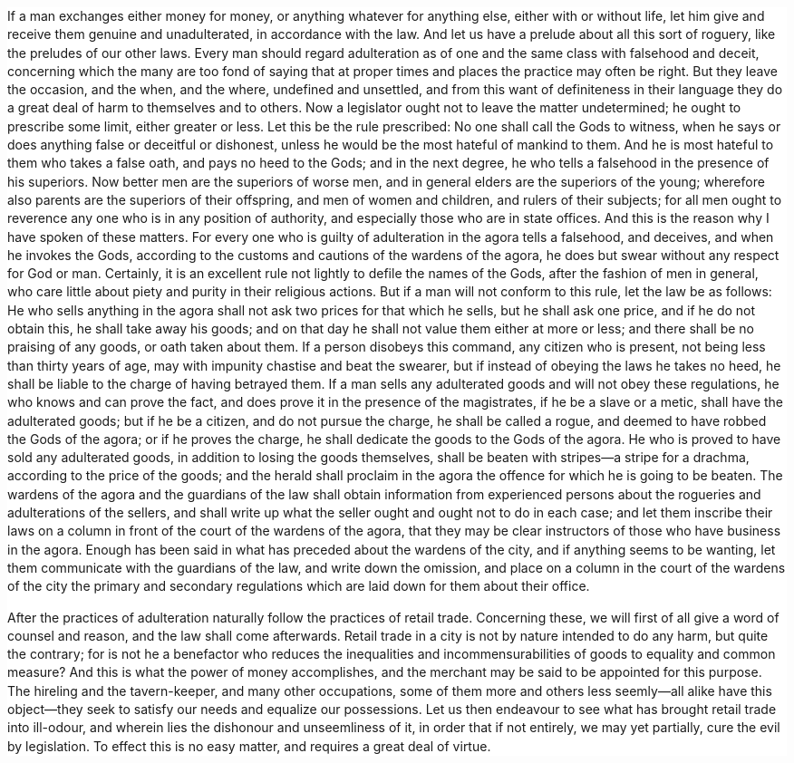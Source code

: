 If a man exchanges either money for money, or anything whatever for anything else, either with or without life, let him give and receive them genuine and unadulterated, in accordance with the law. And let us have a prelude about all this sort of roguery, like the preludes of our other laws. Every man should regard adulteration as of one and the same class with falsehood and deceit, concerning which the many are too fond of saying that at proper times and places the practice may often be right. But they leave the occasion, and the when, and the where, undefined and unsettled, and from this want of definiteness in their language they do a great deal of harm to themselves and to others. Now a legislator ought not to leave the matter undetermined; he ought to prescribe some limit, either greater or less. Let this be the rule prescribed: No one shall call the Gods to witness, when he says or does anything false or deceitful or dishonest, unless he would be the most hateful of mankind to them. And he is most hateful to them who takes a false oath, and pays no heed to the Gods; and in the next degree, he who tells a falsehood in the presence of his superiors. Now better men are the superiors of worse men, and in general elders are the superiors of the young; wherefore also parents are the superiors of their offspring, and men of women and children, and rulers of their subjects; for all men ought to reverence any one who is in any position of authority, and especially those who are in state offices. And this is the reason why I have spoken of these matters. For every one who is guilty of adulteration in the agora tells a falsehood, and deceives, and when he invokes the Gods, according to the customs and cautions of the wardens of the agora, he does but swear without any respect for God or man. Certainly, it is an excellent rule not lightly to defile the names of the Gods, after the fashion of men in general, who care little about piety and purity in their religious actions. But if a man will not conform to this rule, let the law be as follows: He who sells anything in the agora shall not ask two prices for that which he sells, but he shall ask one price, and if he do not obtain this, he shall take away his goods; and on that day he shall not value them either at more or less; and there shall be no praising of any goods, or oath taken about them. If a person disobeys this command, any citizen who is present, not being less than thirty years of age, may with impunity chastise and beat the swearer, but if instead of obeying the laws he takes no heed, he shall be liable to the charge of having betrayed them. If a man sells any adulterated goods and will not obey these regulations, he who knows and can prove the fact, and does prove it in the presence of the magistrates, if he be a slave or a metic, shall have the adulterated goods; but if he be a citizen, and do not pursue the charge, he shall be called a rogue, and deemed to have robbed the Gods of the agora; or if he proves the charge, he shall dedicate the goods to the Gods of the agora. He who is proved to have sold any adulterated goods, in addition to losing the goods themselves, shall be beaten with stripes—a stripe for a drachma, according to the price of the goods; and the herald shall proclaim in the agora the offence for which he is going to be beaten. The wardens of the agora and the guardians of the law shall obtain information from experienced persons about the rogueries and adulterations of the sellers, and shall write up what the seller ought and ought not to do in each case; and let them inscribe their laws on a column in front of the court of the wardens of the agora, that they may be clear instructors of those who have business in the agora. Enough has been said in what has preceded about the wardens of the city, and if anything seems to be wanting, let them communicate with the guardians of the law, and write down the omission, and place on a column in the court of the wardens of the city the primary and secondary regulations which are laid down for them about their office.

After the practices of adulteration naturally follow the practices of retail trade. Concerning these, we will first of all give a word of counsel and reason, and the law shall come afterwards. Retail trade in a city is not by nature intended to do any harm, but quite the contrary; for is not he a benefactor who reduces the inequalities and incommensurabilities of goods to equality and common measure? And this is what the power of money accomplishes, and the merchant may be said to be appointed for this purpose. The hireling and the tavern-keeper, and many other occupations, some of them more and others less seemly—all alike have this object—they seek to satisfy our needs and equalize our possessions. Let us then endeavour to see what has brought retail trade into ill-odour, and wherein lies the dishonour and unseemliness of it, in order that if not entirely, we may yet partially, cure the evil by legislation. To effect this is no easy matter, and requires a great deal of virtue.
